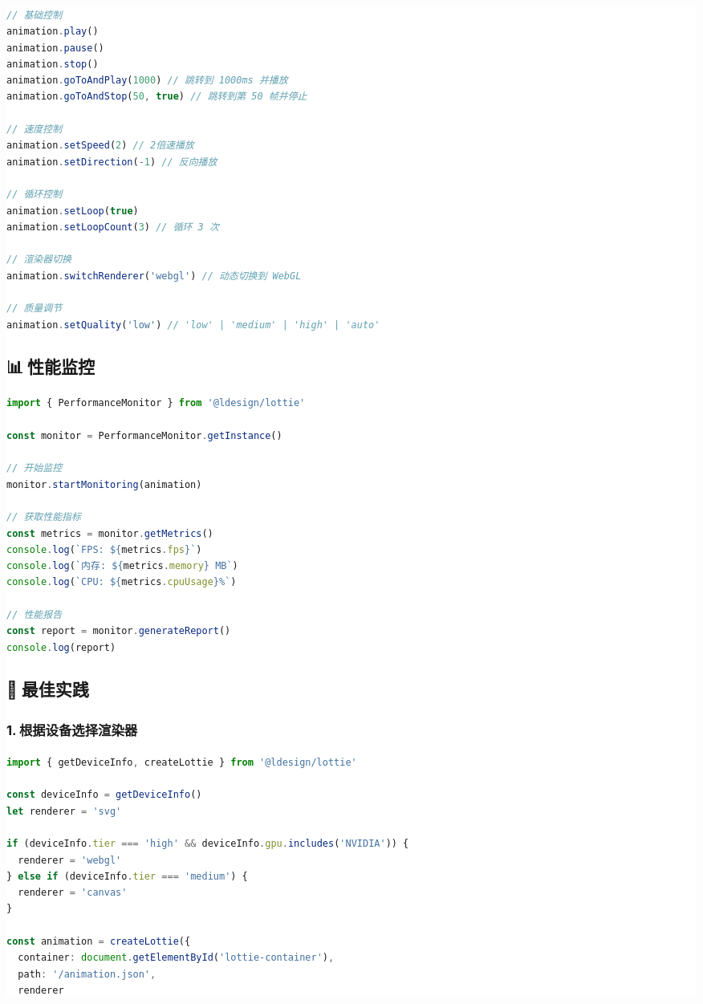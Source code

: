 ```typescript
// 基础控制
animation.play()
animation.pause()
animation.stop()
animation.goToAndPlay(1000) // 跳转到 1000ms 并播放
animation.goToAndStop(50, true) // 跳转到第 50 帧并停止

// 速度控制
animation.setSpeed(2) // 2倍速播放
animation.setDirection(-1) // 反向播放

// 循环控制
animation.setLoop(true)
animation.setLoopCount(3) // 循环 3 次

// 渲染器切换
animation.switchRenderer('webgl') // 动态切换到 WebGL

// 质量调节
animation.setQuality('low') // 'low' | 'medium' | 'high' | 'auto'
```

## 📊 性能监控

```typescript
import { PerformanceMonitor } from '@ldesign/lottie'

const monitor = PerformanceMonitor.getInstance()

// 开始监控
monitor.startMonitoring(animation)

// 获取性能指标
const metrics = monitor.getMetrics()
console.log(`FPS: ${metrics.fps}`)
console.log(`内存: ${metrics.memory} MB`)
console.log(`CPU: ${metrics.cpuUsage}%`)

// 性能报告
const report = monitor.generateReport()
console.log(report)
```

## 🎯 最佳实践

### 1. 根据设备选择渲染器

```typescript
import { getDeviceInfo, createLottie } from '@ldesign/lottie'

const deviceInfo = getDeviceInfo()
let renderer = 'svg'

if (deviceInfo.tier === 'high' && deviceInfo.gpu.includes('NVIDIA')) {
  renderer = 'webgl'
} else if (deviceInfo.tier === 'medium') {
  renderer = 'canvas'
}

const animation = createLottie({
  container: document.getElementById('lottie-container'),
  path: '/animation.json',
  renderer
```